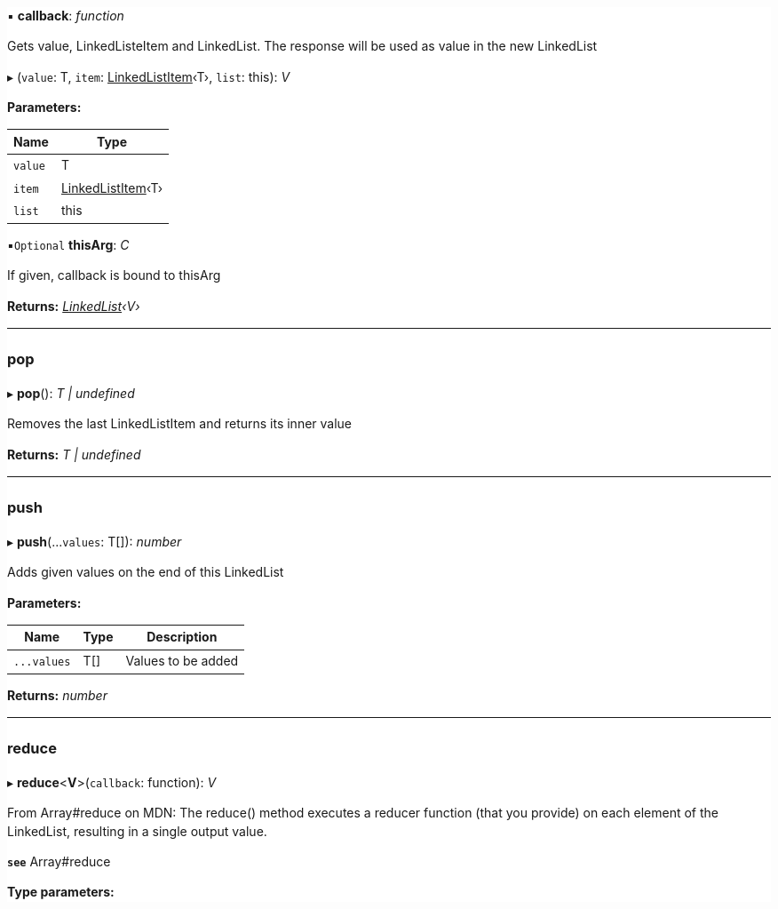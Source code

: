 ▪ **callback**: *function*

Gets value, LinkedListeItem and LinkedList. The response will be used as value in the new LinkedList

▸ (`value`: T, `item`: [LinkedListItem](linkedlistitem.md)‹T›, `list`: this): *V*

**Parameters:**

Name | Type |
------ | ------ |
`value` | T |
`item` | [LinkedListItem](linkedlistitem.md)‹T› |
`list` | this |

▪`Optional`  **thisArg**: *C*

If given, callback is bound to thisArg

**Returns:** *[LinkedList](linkedlist.md)‹V›*

___

###  pop

▸ **pop**(): *T | undefined*

Removes the last LinkedListItem and returns its inner value

**Returns:** *T | undefined*

___

###  push

▸ **push**(...`values`: T[]): *number*

Adds given values on the end of this LinkedList

**Parameters:**

Name | Type | Description |
------ | ------ | ------ |
`...values` | T[] | Values to be added  |

**Returns:** *number*

___

###  reduce

▸ **reduce**<**V**>(`callback`: function): *V*

From Array#reduce on MDN: The reduce() method executes a reducer function (that you provide) on each element of the LinkedList,
resulting in a single output value.

**`see`** Array#reduce

**Type parameters:**
